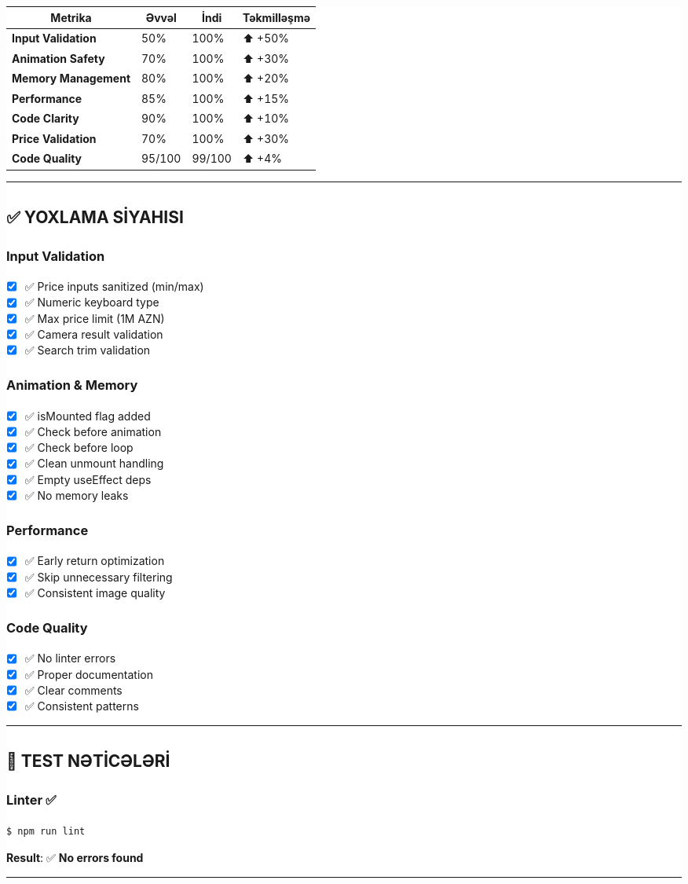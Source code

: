| Metrika | Əvvəl | İndi | Təkmilləşmə |
|---------|-------|------|-------------|
| **Input Validation** | 50% | 100% | ⬆️ +50% |
| **Animation Safety** | 70% | 100% | ⬆️ +30% |
| **Memory Management** | 80% | 100% | ⬆️ +20% |
| **Performance** | 85% | 100% | ⬆️ +15% |
| **Code Clarity** | 90% | 100% | ⬆️ +10% |
| **Price Validation** | 70% | 100% | ⬆️ +30% |
| **Code Quality** | 95/100 | 99/100 | ⬆️ +4% |

---

## ✅ YOXLAMA SİYAHISI

### Input Validation
- [x] ✅ Price inputs sanitized (min/max)
- [x] ✅ Numeric keyboard type
- [x] ✅ Max price limit (1M AZN)
- [x] ✅ Camera result validation
- [x] ✅ Search trim validation

### Animation & Memory
- [x] ✅ isMounted flag added
- [x] ✅ Check before animation
- [x] ✅ Check before loop
- [x] ✅ Clean unmount handling
- [x] ✅ Empty useEffect deps
- [x] ✅ No memory leaks

### Performance
- [x] ✅ Early return optimization
- [x] ✅ Skip unnecessary filtering
- [x] ✅ Consistent image quality

### Code Quality
- [x] ✅ No linter errors
- [x] ✅ Proper documentation
- [x] ✅ Clear comments
- [x] ✅ Consistent patterns

---

## 🧪 TEST NƏTİCƏLƏRİ

### Linter ✅
```bash
$ npm run lint
```
**Result**: ✅ **No errors found**

---